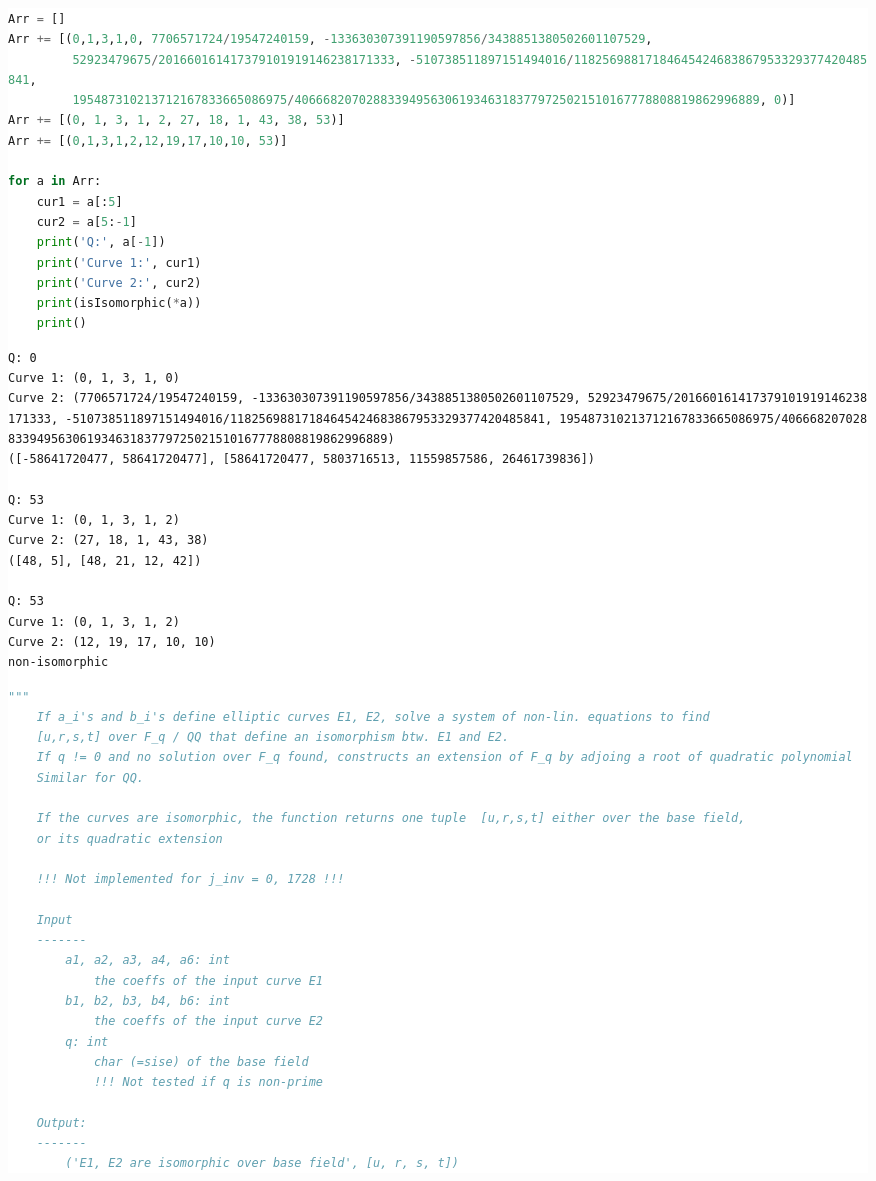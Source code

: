 
```python
Arr = []
Arr += [(0,1,3,1,0, 7706571724/19547240159, -133630307391190597856/3438851380502601107529, 
         52923479675/201660161417379101919146238171333, -510738511897151494016/11825698817184645424683867953329377420485841, 
         195487310213712167833665086975/40666820702883394956306193463183779725021510167778808819862996889, 0)]
Arr += [(0, 1, 3, 1, 2, 27, 18, 1, 43, 38, 53)]
Arr += [(0,1,3,1,2,12,19,17,10,10, 53)]

for a in Arr:
    cur1 = a[:5]
    cur2 = a[5:-1]
    print('Q:', a[-1])
    print('Curve 1:', cur1)
    print('Curve 2:', cur2)
    print(isIsomorphic(*a))
    print()
```

    Q: 0
    Curve 1: (0, 1, 3, 1, 0)
    Curve 2: (7706571724/19547240159, -133630307391190597856/3438851380502601107529, 52923479675/201660161417379101919146238171333, -510738511897151494016/11825698817184645424683867953329377420485841, 195487310213712167833665086975/40666820702883394956306193463183779725021510167778808819862996889)
    ([-58641720477, 58641720477], [58641720477, 5803716513, 11559857586, 26461739836])
    
    Q: 53
    Curve 1: (0, 1, 3, 1, 2)
    Curve 2: (27, 18, 1, 43, 38)
    ([48, 5], [48, 21, 12, 42])
    
    Q: 53
    Curve 1: (0, 1, 3, 1, 2)
    Curve 2: (12, 19, 17, 10, 10)
    non-isomorphic
    



```python
"""
    If a_i's and b_i's define elliptic curves E1, E2, solve a system of non-lin. equations to find
    [u,r,s,t] over F_q / QQ that define an isomorphism btw. E1 and E2.
    If q != 0 and no solution over F_q found, constructs an extension of F_q by adjoing a root of quadratic polynomial
    Similar for QQ.
    
    If the curves are isomorphic, the function returns one tuple  [u,r,s,t] either over the base field,
    or its quadratic extension
    
    !!! Not implemented for j_inv = 0, 1728 !!!
    
    Input
    -------
        a1, a2, a3, a4, a6: int
            the coeffs of the input curve E1
        b1, b2, b3, b4, b6: int
            the coeffs of the input curve E2
        q: int
            char (=sise) of the base field
            !!! Not tested if q is non-prime
            
    Output:
    -------
        ('E1, E2 are isomorphic over base field', [u, r, s, t])
```